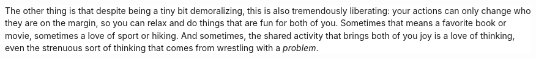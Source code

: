 The other thing is that despite being a tiny bit demoralizing, this is also tremendously liberating: your actions can only change who they are on the margin, so you can relax and do things that are fun for both of you. Sometimes that means a favorite book or movie, sometimes a love of sport or hiking. And sometimes, the shared activity that brings both of you joy is a love of thinking, even the strenuous sort of thinking that comes from wrestling with a _problem_.